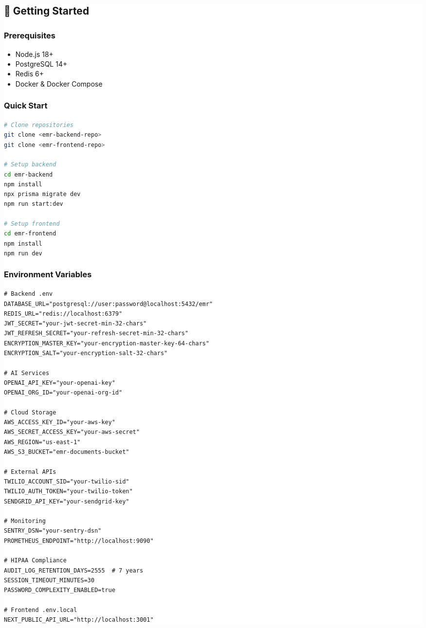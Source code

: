 
## 🚀 Getting Started

### Prerequisites
- Node.js 18+
- PostgreSQL 14+
- Redis 6+
- Docker & Docker Compose

### Quick Start
```bash
# Clone repositories
git clone <emr-backend-repo>
git clone <emr-frontend-repo>

# Setup backend
cd emr-backend
npm install
npx prisma migrate dev
npm run start:dev

# Setup frontend
cd emr-frontend
npm install
npm run dev
```

### Environment Variables
```env
# Backend .env
DATABASE_URL="postgresql://user:password@localhost:5432/emr"
REDIS_URL="redis://localhost:6379"
JWT_SECRET="your-jwt-secret-min-32-chars"
JWT_REFRESH_SECRET="your-refresh-secret-min-32-chars"
ENCRYPTION_MASTER_KEY="your-encryption-master-key-64-chars"
ENCRYPTION_SALT="your-encryption-salt-32-chars"

# AI Services
OPENAI_API_KEY="your-openai-key"
OPENAI_ORG_ID="your-openai-org-id"

# Cloud Storage
AWS_ACCESS_KEY_ID="your-aws-key"
AWS_SECRET_ACCESS_KEY="your-aws-secret"
AWS_REGION="us-east-1"
AWS_S3_BUCKET="emr-documents-bucket"

# External APIs
TWILIO_ACCOUNT_SID="your-twilio-sid"
TWILIO_AUTH_TOKEN="your-twilio-token"
SENDGRID_API_KEY="your-sendgrid-key"

# Monitoring
SENTRY_DSN="your-sentry-dsn"
PROMETHEUS_ENDPOINT="http://localhost:9090"

# HIPAA Compliance
AUDIT_LOG_RETENTION_DAYS=2555  # 7 years
SESSION_TIMEOUT_MINUTES=30
PASSWORD_COMPLEXITY_ENABLED=true

# Frontend .env.local
NEXT_PUBLIC_API_URL="http://localhost:3001"
```